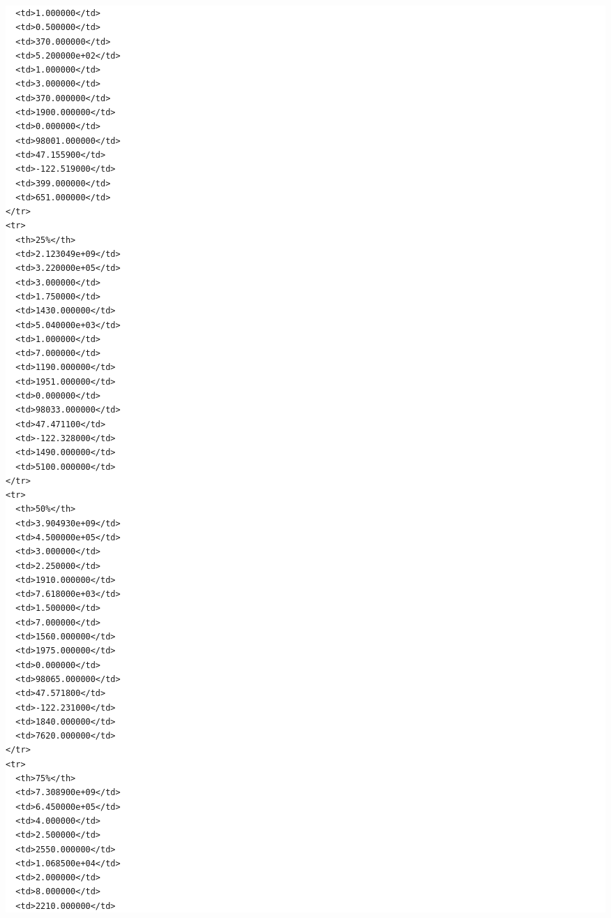       <td>1.000000</td>
      <td>0.500000</td>
      <td>370.000000</td>
      <td>5.200000e+02</td>
      <td>1.000000</td>
      <td>3.000000</td>
      <td>370.000000</td>
      <td>1900.000000</td>
      <td>0.000000</td>
      <td>98001.000000</td>
      <td>47.155900</td>
      <td>-122.519000</td>
      <td>399.000000</td>
      <td>651.000000</td>
    </tr>
    <tr>
      <th>25%</th>
      <td>2.123049e+09</td>
      <td>3.220000e+05</td>
      <td>3.000000</td>
      <td>1.750000</td>
      <td>1430.000000</td>
      <td>5.040000e+03</td>
      <td>1.000000</td>
      <td>7.000000</td>
      <td>1190.000000</td>
      <td>1951.000000</td>
      <td>0.000000</td>
      <td>98033.000000</td>
      <td>47.471100</td>
      <td>-122.328000</td>
      <td>1490.000000</td>
      <td>5100.000000</td>
    </tr>
    <tr>
      <th>50%</th>
      <td>3.904930e+09</td>
      <td>4.500000e+05</td>
      <td>3.000000</td>
      <td>2.250000</td>
      <td>1910.000000</td>
      <td>7.618000e+03</td>
      <td>1.500000</td>
      <td>7.000000</td>
      <td>1560.000000</td>
      <td>1975.000000</td>
      <td>0.000000</td>
      <td>98065.000000</td>
      <td>47.571800</td>
      <td>-122.231000</td>
      <td>1840.000000</td>
      <td>7620.000000</td>
    </tr>
    <tr>
      <th>75%</th>
      <td>7.308900e+09</td>
      <td>6.450000e+05</td>
      <td>4.000000</td>
      <td>2.500000</td>
      <td>2550.000000</td>
      <td>1.068500e+04</td>
      <td>2.000000</td>
      <td>8.000000</td>
      <td>2210.000000</td>